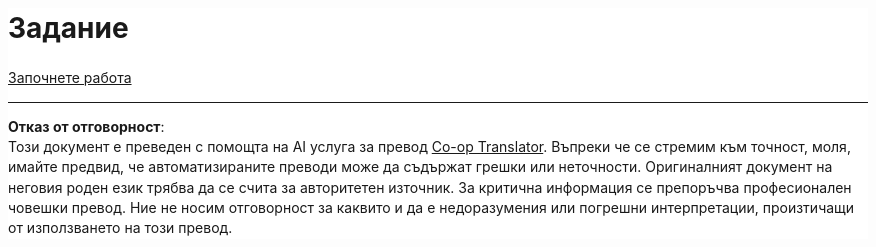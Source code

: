# Задание

[Започнете работа](assignment.md)

---

**Отказ от отговорност**:  
Този документ е преведен с помощта на AI услуга за превод [Co-op Translator](https://github.com/Azure/co-op-translator). Въпреки че се стремим към точност, моля, имайте предвид, че автоматизираните преводи може да съдържат грешки или неточности. Оригиналният документ на неговия роден език трябва да се счита за авторитетен източник. За критична информация се препоръчва професионален човешки превод. Ние не носим отговорност за каквито и да е недоразумения или погрешни интерпретации, произтичащи от използването на този превод.